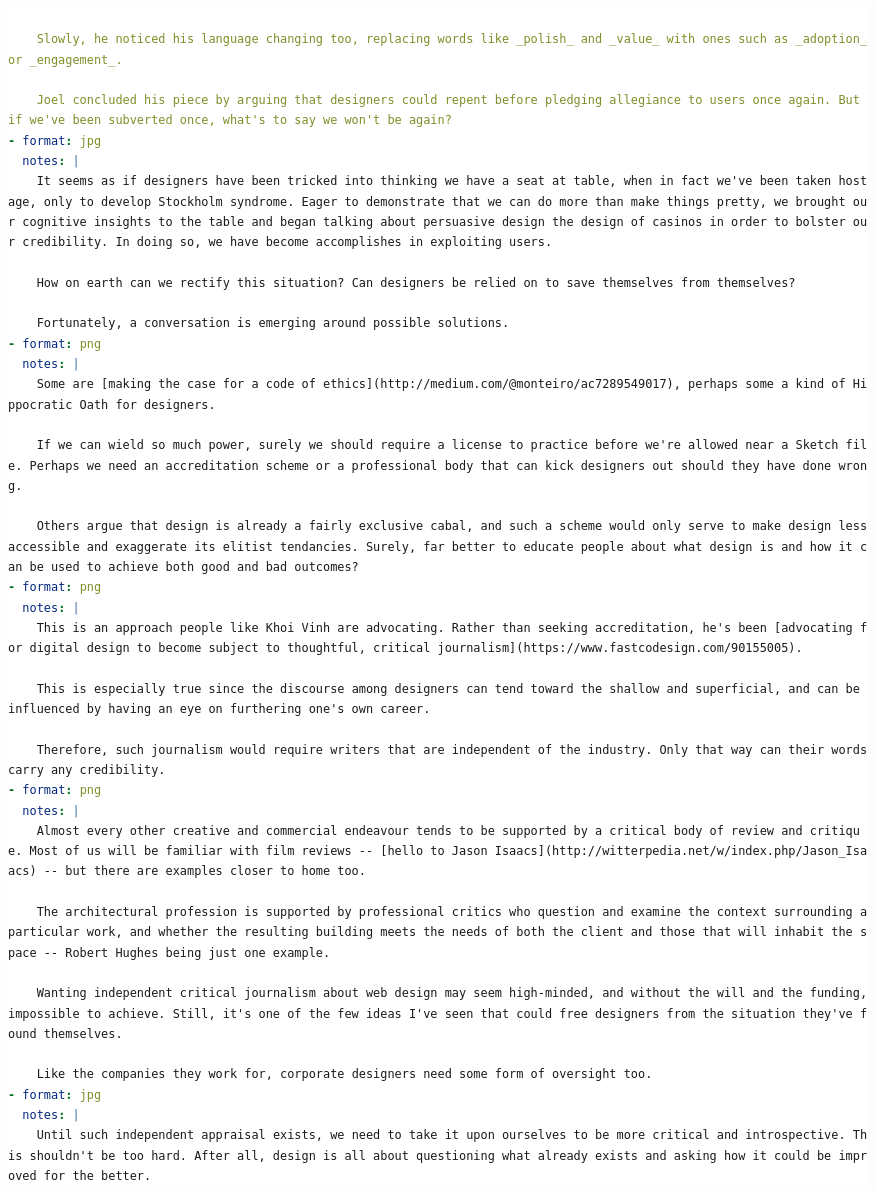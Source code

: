 ```yaml

    Slowly, he noticed his language changing too, replacing words like _polish_ and _value_ with ones such as _adoption_ or _engagement_.

    Joel concluded his piece by arguing that designers could repent before pledging allegiance to users once again. But if we've been subverted once, what's to say we won't be again?
- format: jpg
  notes: |
    It seems as if designers have been tricked into thinking we have a seat at table, when in fact we've been taken hostage, only to develop Stockholm syndrome. Eager to demonstrate that we can do more than make things pretty, we brought our cognitive insights to the table and began talking about persuasive design the design of casinos in order to bolster our credibility. In doing so, we have become accomplishes in exploiting users.

    How on earth can we rectify this situation? Can designers be relied on to save themselves from themselves?

    Fortunately, a conversation is emerging around possible solutions.
- format: png
  notes: |
    Some are [making the case for a code of ethics](http://medium.com/@monteiro/ac7289549017), perhaps some a kind of Hippocratic Oath for designers.

    If we can wield so much power, surely we should require a license to practice before we're allowed near a Sketch file. Perhaps we need an accreditation scheme or a professional body that can kick designers out should they have done wrong.

    Others argue that design is already a fairly exclusive cabal, and such a scheme would only serve to make design less accessible and exaggerate its elitist tendancies. Surely, far better to educate people about what design is and how it can be used to achieve both good and bad outcomes?
- format: png
  notes: |
    This is an approach people like Khoi Vinh are advocating. Rather than seeking accreditation, he's been [advocating for digital design to become subject to thoughtful, critical journalism](https://www.fastcodesign.com/90155005).

    This is especially true since the discourse among designers can tend toward the shallow and superficial, and can be influenced by having an eye on furthering one's own career.

    Therefore, such journalism would require writers that are independent of the industry. Only that way can their words carry any credibility.
- format: png
  notes: |
    Almost every other creative and commercial endeavour tends to be supported by a critical body of review and critique. Most of us will be familiar with film reviews -- [hello to Jason Isaacs](http://witterpedia.net/w/index.php/Jason_Isaacs) -- but there are examples closer to home too.

    The architectural profession is supported by professional critics who question and examine the context surrounding a particular work, and whether the resulting building meets the needs of both the client and those that will inhabit the space -- Robert Hughes being just one example.

    Wanting independent critical journalism about web design may seem high-minded, and without the will and the funding, impossible to achieve. Still, it's one of the few ideas I've seen that could free designers from the situation they've found themselves.

    Like the companies they work for, corporate designers need some form of oversight too.
- format: jpg
  notes: |
    Until such independent appraisal exists, we need to take it upon ourselves to be more critical and introspective. This shouldn't be too hard. After all, design is all about questioning what already exists and asking how it could be improved for the better.

```